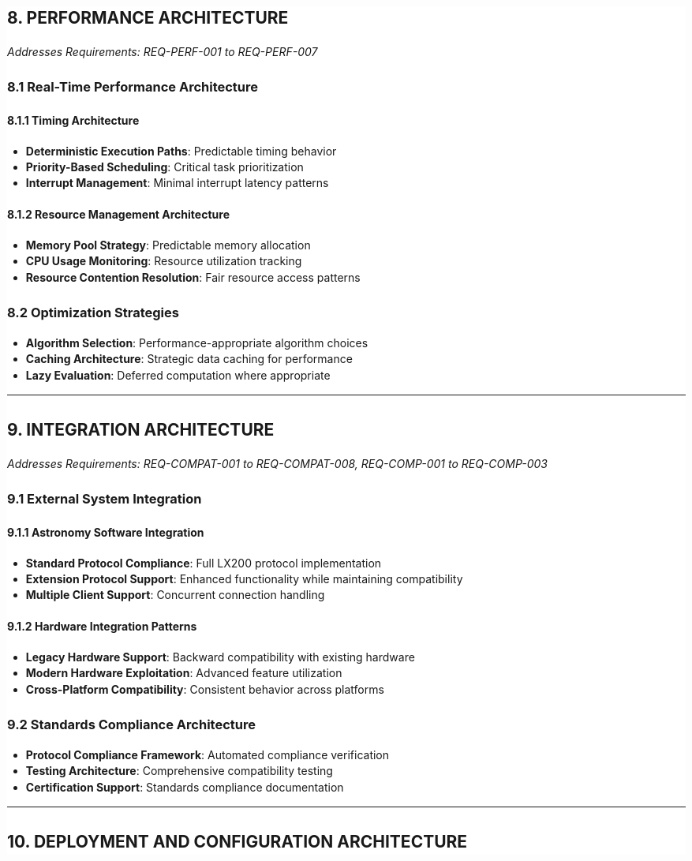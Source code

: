 
## 8. PERFORMANCE ARCHITECTURE

*Addresses Requirements: REQ-PERF-001 to REQ-PERF-007*

### 8.1 Real-Time Performance Architecture

#### 8.1.1 Timing Architecture
- **Deterministic Execution Paths**: Predictable timing behavior
- **Priority-Based Scheduling**: Critical task prioritization
- **Interrupt Management**: Minimal interrupt latency patterns

#### 8.1.2 Resource Management Architecture
- **Memory Pool Strategy**: Predictable memory allocation
- **CPU Usage Monitoring**: Resource utilization tracking
- **Resource Contention Resolution**: Fair resource access patterns

### 8.2 Optimization Strategies

- **Algorithm Selection**: Performance-appropriate algorithm choices
- **Caching Architecture**: Strategic data caching for performance
- **Lazy Evaluation**: Deferred computation where appropriate

---

## 9. INTEGRATION ARCHITECTURE

*Addresses Requirements: REQ-COMPAT-001 to REQ-COMPAT-008, REQ-COMP-001 to REQ-COMP-003*

### 9.1 External System Integration

#### 9.1.1 Astronomy Software Integration
- **Standard Protocol Compliance**: Full LX200 protocol implementation
- **Extension Protocol Support**: Enhanced functionality while maintaining compatibility
- **Multiple Client Support**: Concurrent connection handling

#### 9.1.2 Hardware Integration Patterns
- **Legacy Hardware Support**: Backward compatibility with existing hardware
- **Modern Hardware Exploitation**: Advanced feature utilization
- **Cross-Platform Compatibility**: Consistent behavior across platforms

### 9.2 Standards Compliance Architecture

- **Protocol Compliance Framework**: Automated compliance verification
- **Testing Architecture**: Comprehensive compatibility testing
- **Certification Support**: Standards compliance documentation

---

## 10. DEPLOYMENT AND CONFIGURATION ARCHITECTURE
